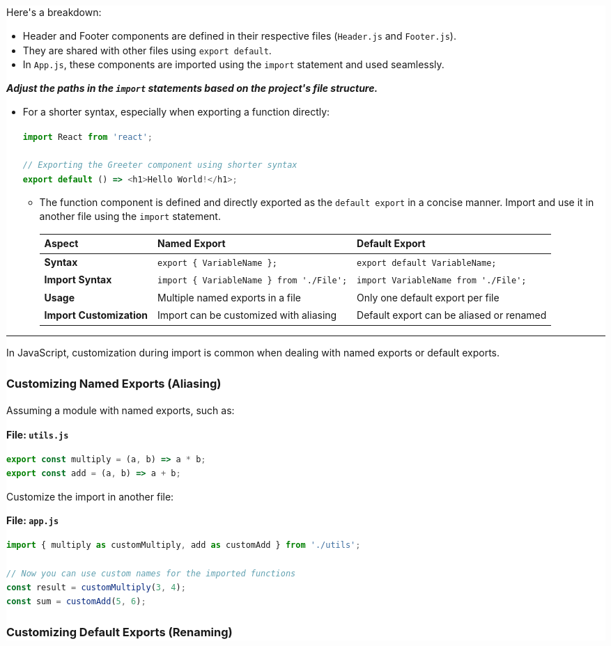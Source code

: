 Here's a breakdown:

- Header and Footer components are defined in their respective files (`Header.js` and `Footer.js`).
- They are shared with other files using `export default`.
- In `App.js`, these components are imported using the `import` statement and used seamlessly.

**_Adjust the paths in the `import` statements based on the project's file structure._**

- For a shorter syntax, especially when exporting a function directly:

  ```js
  import React from 'react';

  // Exporting the Greeter component using shorter syntax
  export default () => <h1>Hello World!</h1>;
  ```

  - The function component is defined and directly exported as the `default export` in a concise manner. Import and use it in another file using the `import` statement.

    | Aspect                 | Named Export                           | Default Export                         |
    |------------------------|----------------------------------------|----------------------------------------|
    | **Syntax**             | `export { VariableName };`             | `export default VariableName;`         |
    | **Import Syntax**      | `import { VariableName } from './File';`| `import VariableName from './File';`   |
    | **Usage**              | Multiple named exports in a file        | Only one default export per file       |
    | **Import Customization**| Import can be customized with aliasing | Default export can be aliased or renamed|

---

In JavaScript, customization during import is common when dealing with named exports or default exports.

### Customizing Named Exports (Aliasing)

Assuming a module with named exports, such as:

**File: `utils.js`**

```js
export const multiply = (a, b) => a * b;
export const add = (a, b) => a + b;
```

Customize the import in another file:

**File: `app.js`**

```js
import { multiply as customMultiply, add as customAdd } from './utils';

// Now you can use custom names for the imported functions
const result = customMultiply(3, 4);
const sum = customAdd(5, 6);
```

### Customizing Default Exports (Renaming)
